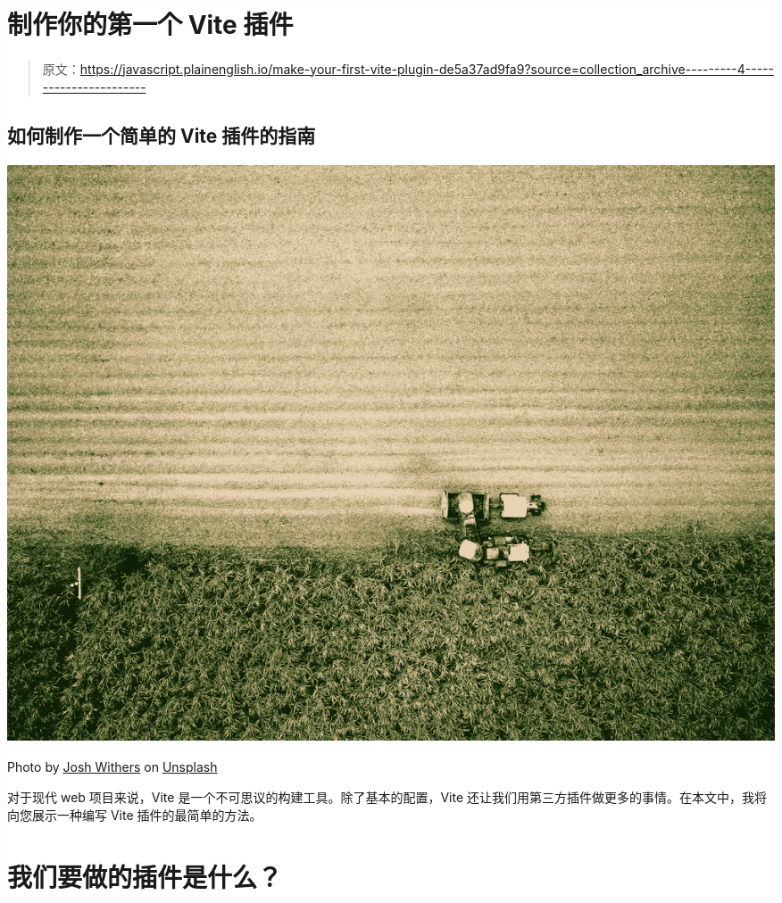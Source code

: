 # 制作你的第一个 Vite 插件

> 原文：<https://javascript.plainenglish.io/make-your-first-vite-plugin-de5a37ad9fa9?source=collection_archive---------4----------------------->

## 如何制作一个简单的 Vite 插件的指南

![](img/325377500f8fcdf3471d2bf77e03eb2d.png)

Photo by [Josh Withers](https://unsplash.com/@joshwithers?utm_source=unsplash&utm_medium=referral&utm_content=creditCopyText) on [Unsplash](https://unsplash.com/s/photos/sugarcane?utm_source=unsplash&utm_medium=referral&utm_content=creditCopyText)

对于现代 web 项目来说，Vite 是一个不可思议的构建工具。除了基本的配置，Vite 还让我们用第三方插件做更多的事情。在本文中，我将向您展示一种编写 Vite 插件的最简单的方法。

# 我们要做的插件是什么？
